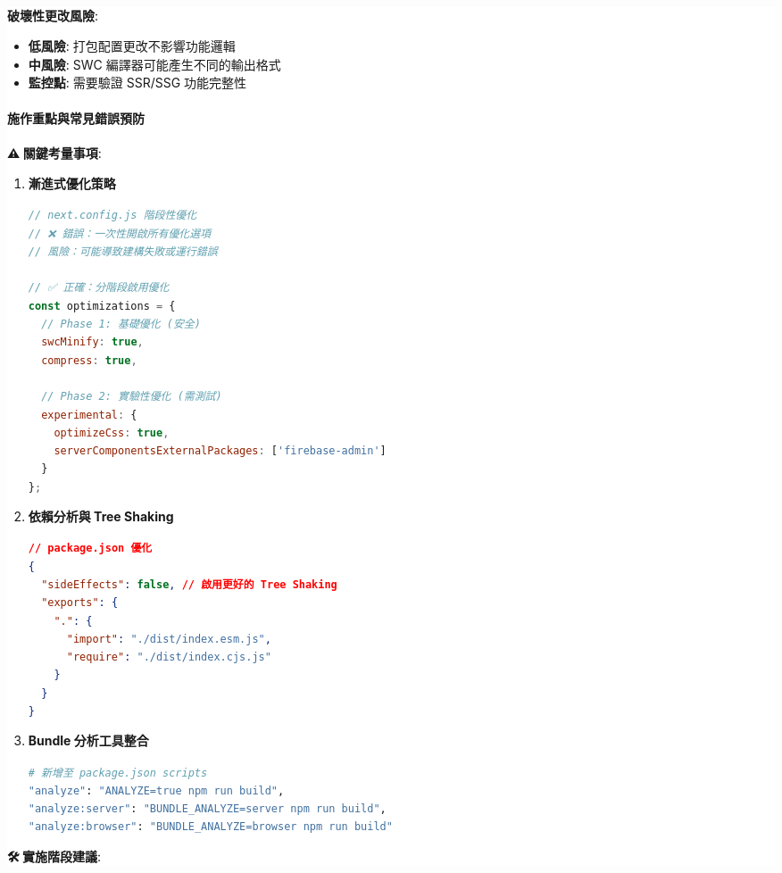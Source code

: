 ```mermaid
```

**破壞性更改風險**:
- **低風險**: 打包配置更改不影響功能邏輯
- **中風險**: SWC 編譯器可能產生不同的輸出格式
- **監控點**: 需要驗證 SSR/SSG 功能完整性

#### **施作重點與常見錯誤預防**

**⚠️ 關鍵考量事項**:
1. **漸進式優化策略**
   ```javascript
   // next.config.js 階段性優化
   // ❌ 錯誤：一次性開啟所有優化選項
   // 風險：可能導致建構失敗或運行錯誤

   // ✅ 正確：分階段啟用優化
   const optimizations = {
     // Phase 1: 基礎優化 (安全)
     swcMinify: true,
     compress: true,

     // Phase 2: 實驗性優化 (需測試)
     experimental: {
       optimizeCss: true,
       serverComponentsExternalPackages: ['firebase-admin']
     }
   };
   ```

2. **依賴分析與 Tree Shaking**
   ```json
   // package.json 優化
   {
     "sideEffects": false, // 啟用更好的 Tree Shaking
     "exports": {
       ".": {
         "import": "./dist/index.esm.js",
         "require": "./dist/index.cjs.js"
       }
     }
   }
   ```

3. **Bundle 分析工具整合**
   ```bash
   # 新增至 package.json scripts
   "analyze": "ANALYZE=true npm run build",
   "analyze:server": "BUNDLE_ANALYZE=server npm run build",
   "analyze:browser": "BUNDLE_ANALYZE=browser npm run build"
   ```

**🛠️ 實施階段建議**:
